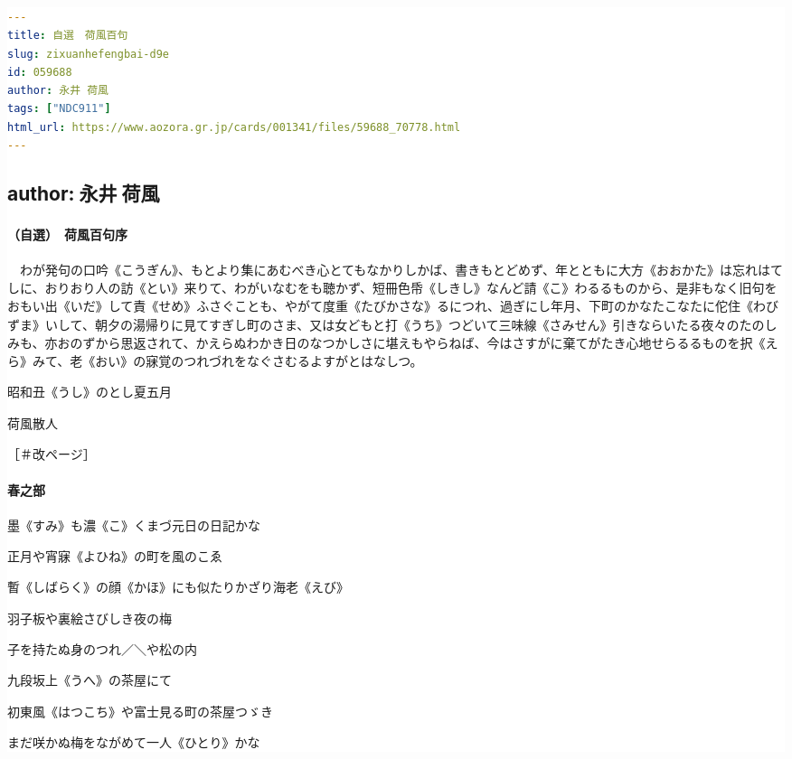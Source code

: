 ```yaml
---
title: 自選　荷風百句
slug: zixuanhefengbai-d9e
id: 059688
author: 永井 荷風
tags: ["NDC911"]
html_url: https://www.aozora.gr.jp/cards/001341/files/59688_70778.html
---
```


## author: 永井 荷風

#### （自選）　荷風百句序






　わが発句の口吟《こうぎん》、もとより集にあむべき心とてもなかりしかば、書きもとどめず、年とともに大方《おおかた》は忘れはてしに、おりおり人の訪《とい》来りて、わがいなむをも聴かず、短冊色帋《しきし》なんど請《こ》わるるものから、是非もなく旧句をおもい出《いだ》して責《せめ》ふさぐことも、やがて度重《たびかさな》るにつれ、過ぎにし年月、下町のかなたこなたに佗住《わびずま》いして、朝夕の湯帰りに見てすぎし町のさま、又は女どもと打《うち》つどいて三味線《さみせん》引きならいたる夜々のたのしみも、亦おのずから思返されて、かえらぬわかき日のなつかしさに堪えもやらねば、今はさすがに棄てがたき心地せらるるものを択《えら》みて、老《おい》の寐覚のつれづれをなぐさむるよすがとはなしつ。



昭和丑《うし》のとし夏五月

荷風散人

［＃改ページ］

#### 春之部





墨《すみ》も濃《こ》くまづ元日の日記かな



正月や宵寐《よひね》の町を風のこゑ



暫《しばらく》の顔《かほ》にも似たりかざり海老《えび》



羽子板や裏絵さびしき夜の梅



子を持たぬ身のつれ／＼や松の内



九段坂上《うへ》の茶屋にて

初東風《はつこち》や富士見る町の茶屋つゞき



まだ咲かぬ梅をながめて一人《ひとり》かな
